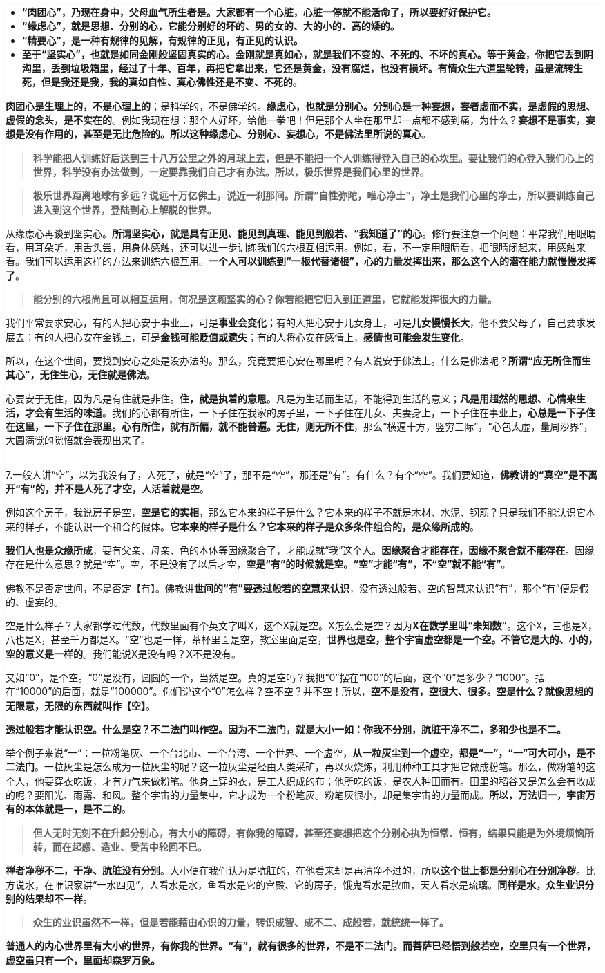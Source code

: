 - **“肉团心”，乃现在身中，父母血气所生者是。大家都有一个心脏，心脏一停就不能活命了，所以要好好保护它。**
- **“缘虑心”，就是思想、分别的心，它能分别好的坏的、男的女的、大的小的、高的矮的。**
- **“精要心”，是一种有规律的见解，有规律的正见，有正见的认识。**
- **至于“坚实心”，也就是如同金刚般坚固真实的心。金刚就是真如心，就是我们不变的、不死的、不坏的真心。等于黄金，你把它丢到阴沟里，丢到垃圾箱里，经过了十年、百年，再把它拿出来，它还是黄金，没有腐烂，也没有损坏。有情众生六道里轮转，虽是流转生死，但是我还是我，我的真如自性、真心佛性还是不变、不死的。**

**肉团心是生理上的，不是心理上的**；是科学的，不是佛学的。**缘虑心，也就是分别心。分别心是一种妄想，妄者虚而不实，是虚假的思想、虚假的念头，是不实在的**。例如我现在想：那个人好坏，给他一拳吧！但是那个人坐在那里却一点都不感到痛，为什么？**妄想不是事实，妄想是没有作用的，甚至是无比危险的。所以这种缘虑心、分别心、妄想心，不是佛法里所说的真心**。

> **科学能把人训练好后送到三十八万公里之外的月球上去，但是不能把一个人训练得登入自己的心坎里。要让我们的心登入我们心上的世界，科学没有办法做到，一定要靠我们自己才有办法。所以，极乐世界是我们心里的世界。**

> **极乐世界距离地球有多远？说远十万亿佛土，说近一刹那间。所谓“自性弥陀，唯心净土”，净土是我们心里的净土，所以要训练自己进入到这个世界，登陆到心上解脱的世界。**

从缘虑心再谈到坚实心。**所谓坚实心，就是具有正见、能见到真理、能见到般若、“我知道了”的心**。修行要注意一个问题：平常我们用眼睛看，用耳朵听，用舌头尝，用身体感触，还可以进一步训练我们的六根互相运用。例如，看，不一定用眼睛看，把眼睛闭起来，用感触来看。我们可以运用这样的方法来训练六根互用。**一个人可以训练到“一根代替诸根”，心的力量发挥出来，那么这个人的潜在能力就慢慢发挥了**。

> **能分别的六根尚且可以相互运用，何况是这颗坚实的心？你若能把它归入到正道里，它就能发挥很大的力量。**

我们平常要求安心，有的人把心安于事业上，可是**事业会变化**；有的人把心安于儿女身上，可是**儿女慢慢长大**，他不要父母了，自己要求发展去；有的人把心安在金钱上，可是**金钱可能贬值或遗失**；有的人将心安在感情上，**感情也可能会发生变化**。

所以，在这个世间，要找到安心之处是没办法的。那么，究竟要把心安在哪里呢？有人说安于佛法上。什么是佛法呢？**所谓“应无所住而生其心”，无住生心，无住就是佛法**。

心要安于无住，因为凡是有住就是非住。**住，就是执着的意思**。凡是为生活而生活，不能得到生活的意义；**凡是用超然的思想、心情来生活，才会有生活的味道**。我们的心都有所住，一下子住在我家的房子里，一下子住在儿女、夫妻身上，一下子住在事业上，**心总是一下子住在这里，一下子住在那里。心有所住，就有所偏，就不能普遍。无住，则无所不住**，那么“横遍十方，竖穷三际”，“心包太虚，量周沙界”，大圆满觉的觉悟就会表现出来了。

---

7.一般人讲“空”，以为我没有了，人死了，就是“空”了，那不是“空”，那还是“有”。有什么？有个“空”。我们要知道，**佛教讲的“真空”是不离开“有”的，并不是人死了才空，人活着就是空**。

例如这个房子，我说房子是空，**空是它的实相**，那么它本来的样子是什么？它本来的样子不就是木材、水泥、钢筋？只是我们不能认识它本来的样子，不能认识一个和合的假体。**它本来的样子是什么？它本来的样子是众多条件组合的，是众缘所成的**。

**我们人也是众缘所成**，要有父亲、母亲、色的本体等因缘聚合了，才能成就“我”这个人。**因缘聚合才能存在，因缘不聚合就不能存在**。因缘存在是什么意思？就是“空”。空，不是没有了以后才空，**空是“有”的时候就是空。“空”才能“有”，不“空”就不能“有”**。

佛教不是否定世间，不是否定【有】。佛教讲**世间的“有”要透过般若的空慧来认识**，没有透过般若、空的智慧来认识“有”，那个“有”便是假的、虚妄的。

空是什么样子？大家都学过代数，代数里面有个英文字叫X，这个X就是空。X怎么会是空？因为**X在数学里叫“未知数”**。这个X，三也是X，八也是X，甚至千万都是X。“空”也是一样，茶杯里面是空，教室里面是空，**世界也是空，整个宇宙虚空都是一个空。不管它是大的、小的，空的意义是一样的**。我们能说X是没有吗？X不是没有。

又如“0”，是个空。“0”是没有，圆圆的一个，当然是空。真的是空吗？我把“0”摆在“100”的后面，这个“0”是多少？“1000”。摆在“10000”的后面，就是“100000”。你们说这个“0”怎么样？空不空？并不空！所以，**空不是没有，空很大、很多。空是什么？就像思想的无限意，无限的东西就叫作【空】**。

**透过般若才能认识空。什么是空？不二法门叫作空。因为不二法门，就是大小一如：你我不分别，肮脏干净不二，多和少也是不二。**

举个例子来说“一”：一粒粉笔灰、一个台北市、一个台湾、一个世界、一个虚空，**从一粒灰尘到一个虚空，都是“一”，“一”可大可小，是不二法门**。一粒灰尘是怎么成为一粒灰尘的呢？这一粒灰尘是经由人类采矿，再以火烧炼，利用种种工具才把它做成粉笔。那么，做粉笔的这个人，他要穿衣吃饭，才有力气来做粉笔。他身上穿的衣，是工人织成的布；他所吃的饭，是农人种田而有。田里的稻谷又是怎么会有收成的呢？要阳光、雨露、和风。整个宇宙的力量集中，它才成为一个粉笔灰。粉笔灰很小，却是集宇宙的力量而成。**所以，万法归一，宇宙万有的本体就是一，是不二的**。

> **但人无时无刻不在升起分别心，有大小的障碍，有你我的障碍，甚至还妄想把这个分别心执为恒常、恒有，结果只能是为外境烦恼所转，而在起惑、造业、受苦中轮回不已。**

**禅者净秽不二，干净、肮脏没有分别**。大小便在我们认为是肮脏的，在他看来却是再清净不过的，所以**这个世上都是分别心在分别净秽**。比方说水，在唯识家讲“一水四见”，人看水是水，鱼看水是它的宫殿、它的房子，饿鬼看水是脓血，天人看水是琉璃。**同样是水，众生业识分别的结果却不一样**。

> **众生的业识虽然不一样，但是若能藉由心识的力量，转识成智、成不二、成般若，就统统一样了。**

**普通人的内心世界里有大小的世界，有你我的世界。“有”，就有很多的世界，不是不二法门。而菩萨已经悟到般若空，空里只有一个世界，虚空虽只有一个，里面却森罗万象。**
